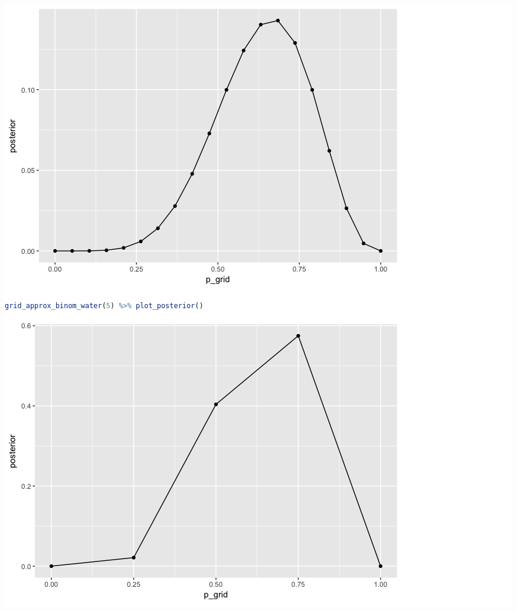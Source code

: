 ![](chapter-2_files/figure-html/unnamed-chunk-3-1.png)

```r
grid_approx_binom_water(5) %>% plot_posterior()
```

![](chapter-2_files/figure-html/unnamed-chunk-3-2.png)
